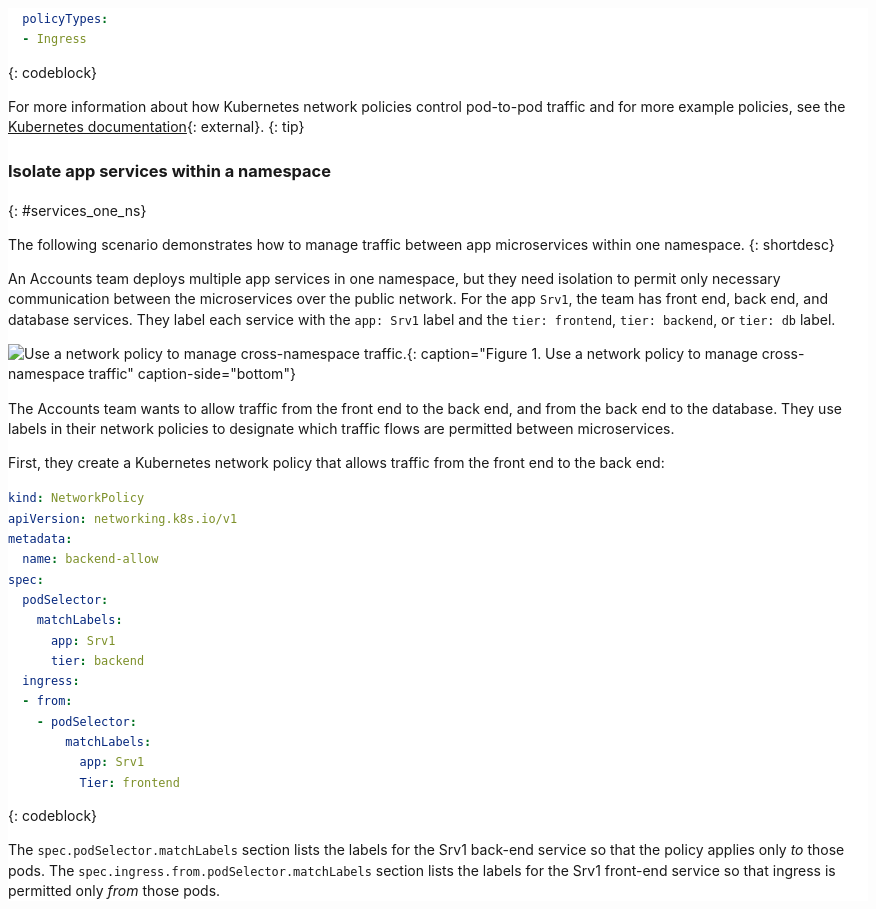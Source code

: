 ```yaml
  policyTypes:
  - Ingress
```
{: codeblock}

For more information about how Kubernetes network policies control pod-to-pod traffic and for more example policies, see the [Kubernetes documentation](https://kubernetes.io/docs/concepts/services-networking/network-policies/){: external}.
{: tip}

### Isolate app services within a namespace
{: #services_one_ns}

The following scenario demonstrates how to manage traffic between app microservices within one namespace.
{: shortdesc}

An Accounts team deploys multiple app services in one namespace, but they need isolation to permit only necessary communication between the microservices over the public network. For the app `Srv1`, the team has front end, back end, and database services. They label each service with the `app: Srv1` label and the `tier: frontend`, `tier: backend`, or `tier: db` label.

![Use a network policy to manage cross-namespace traffic.](images/cs_network_policy_single_ns.png "Use a network policy to manage cross-namespace traffic"){: caption="Figure 1. Use a network policy to manage cross-namespace traffic" caption-side="bottom"}

The Accounts team wants to allow traffic from the front end to the back end, and from the back end to the database. They use labels in their network policies to designate which traffic flows are permitted between microservices.

First, they create a Kubernetes network policy that allows traffic from the front end to the back end:

```yaml
kind: NetworkPolicy
apiVersion: networking.k8s.io/v1
metadata:
  name: backend-allow
spec:
  podSelector:
    matchLabels:
      app: Srv1
      tier: backend
  ingress:
  - from:
    - podSelector:
        matchLabels:
          app: Srv1
          Tier: frontend
```
{: codeblock}

The `spec.podSelector.matchLabels` section lists the labels for the Srv1 back-end service so that the policy applies only _to_ those pods. The `spec.ingress.from.podSelector.matchLabels` section lists the labels for the Srv1 front-end service so that ingress is permitted only _from_ those pods.
